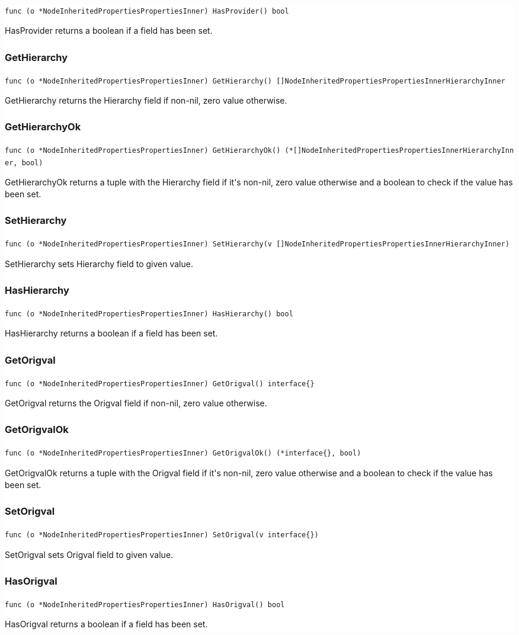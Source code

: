 `func (o *NodeInheritedPropertiesPropertiesInner) HasProvider() bool`

HasProvider returns a boolean if a field has been set.

### GetHierarchy

`func (o *NodeInheritedPropertiesPropertiesInner) GetHierarchy() []NodeInheritedPropertiesPropertiesInnerHierarchyInner`

GetHierarchy returns the Hierarchy field if non-nil, zero value otherwise.

### GetHierarchyOk

`func (o *NodeInheritedPropertiesPropertiesInner) GetHierarchyOk() (*[]NodeInheritedPropertiesPropertiesInnerHierarchyInner, bool)`

GetHierarchyOk returns a tuple with the Hierarchy field if it's non-nil, zero value otherwise
and a boolean to check if the value has been set.

### SetHierarchy

`func (o *NodeInheritedPropertiesPropertiesInner) SetHierarchy(v []NodeInheritedPropertiesPropertiesInnerHierarchyInner)`

SetHierarchy sets Hierarchy field to given value.

### HasHierarchy

`func (o *NodeInheritedPropertiesPropertiesInner) HasHierarchy() bool`

HasHierarchy returns a boolean if a field has been set.

### GetOrigval

`func (o *NodeInheritedPropertiesPropertiesInner) GetOrigval() interface{}`

GetOrigval returns the Origval field if non-nil, zero value otherwise.

### GetOrigvalOk

`func (o *NodeInheritedPropertiesPropertiesInner) GetOrigvalOk() (*interface{}, bool)`

GetOrigvalOk returns a tuple with the Origval field if it's non-nil, zero value otherwise
and a boolean to check if the value has been set.

### SetOrigval

`func (o *NodeInheritedPropertiesPropertiesInner) SetOrigval(v interface{})`

SetOrigval sets Origval field to given value.

### HasOrigval

`func (o *NodeInheritedPropertiesPropertiesInner) HasOrigval() bool`

HasOrigval returns a boolean if a field has been set.
